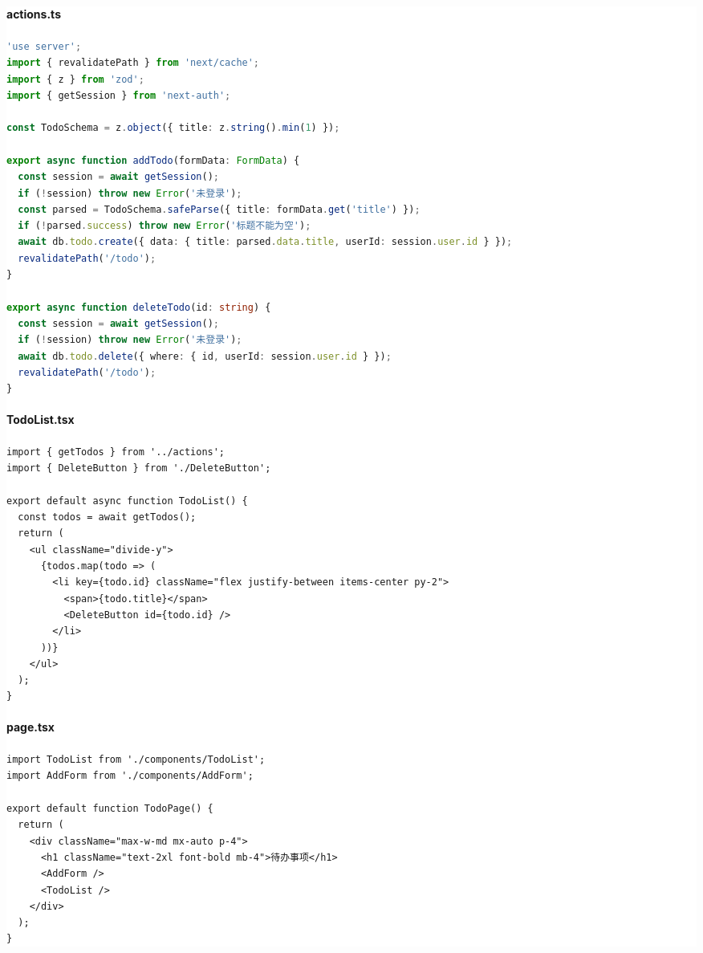 #### actions.ts
```ts
'use server';
import { revalidatePath } from 'next/cache';
import { z } from 'zod';
import { getSession } from 'next-auth';

const TodoSchema = z.object({ title: z.string().min(1) });

export async function addTodo(formData: FormData) {
  const session = await getSession();
  if (!session) throw new Error('未登录');
  const parsed = TodoSchema.safeParse({ title: formData.get('title') });
  if (!parsed.success) throw new Error('标题不能为空');
  await db.todo.create({ data: { title: parsed.data.title, userId: session.user.id } });
  revalidatePath('/todo');
}

export async function deleteTodo(id: string) {
  const session = await getSession();
  if (!session) throw new Error('未登录');
  await db.todo.delete({ where: { id, userId: session.user.id } });
  revalidatePath('/todo');
}
```

#### TodoList.tsx
```tsx
import { getTodos } from '../actions';
import { DeleteButton } from './DeleteButton';

export default async function TodoList() {
  const todos = await getTodos();
  return (
    <ul className="divide-y">
      {todos.map(todo => (
        <li key={todo.id} className="flex justify-between items-center py-2">
          <span>{todo.title}</span>
          <DeleteButton id={todo.id} />
        </li>
      ))}
    </ul>
  );
}
```

#### page.tsx
```tsx
import TodoList from './components/TodoList';
import AddForm from './components/AddForm';

export default function TodoPage() {
  return (
    <div className="max-w-md mx-auto p-4">
      <h1 className="text-2xl font-bold mb-4">待办事项</h1>
      <AddForm />
      <TodoList />
    </div>
  );
}
```
